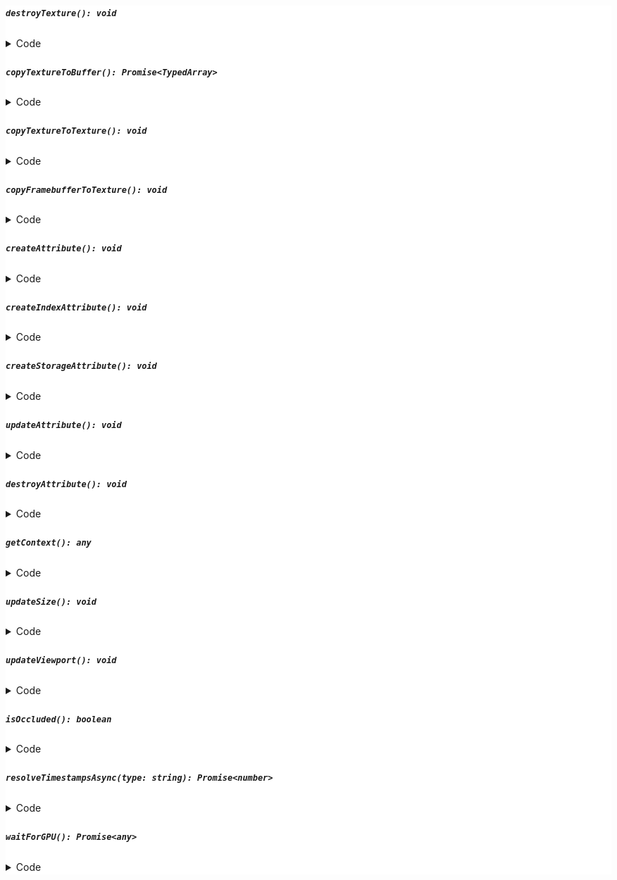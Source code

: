 ##### `destroyTexture(): void`

<details><summary>Code</summary></details>

##### `copyTextureToBuffer(): Promise<TypedArray>`

<details><summary>Code</summary></details>

##### `copyTextureToTexture(): void`

<details><summary>Code</summary></details>

##### `copyFramebufferToTexture(): void`

<details><summary>Code</summary></details>

##### `createAttribute(): void`

<details><summary>Code</summary></details>

##### `createIndexAttribute(): void`

<details><summary>Code</summary></details>

##### `createStorageAttribute(): void`

<details><summary>Code</summary></details>

##### `updateAttribute(): void`

<details><summary>Code</summary></details>

##### `destroyAttribute(): void`

<details><summary>Code</summary></details>

##### `getContext(): any`

<details><summary>Code</summary></details>

##### `updateSize(): void`

<details><summary>Code</summary></details>

##### `updateViewport(): void`

<details><summary>Code</summary></details>

##### `isOccluded(): boolean`

<details><summary>Code</summary></details>

##### `resolveTimestampsAsync(type: string): Promise<number>`

<details><summary>Code</summary></details>

##### `waitForGPU(): Promise<any>`

<details><summary>Code</summary></details>
